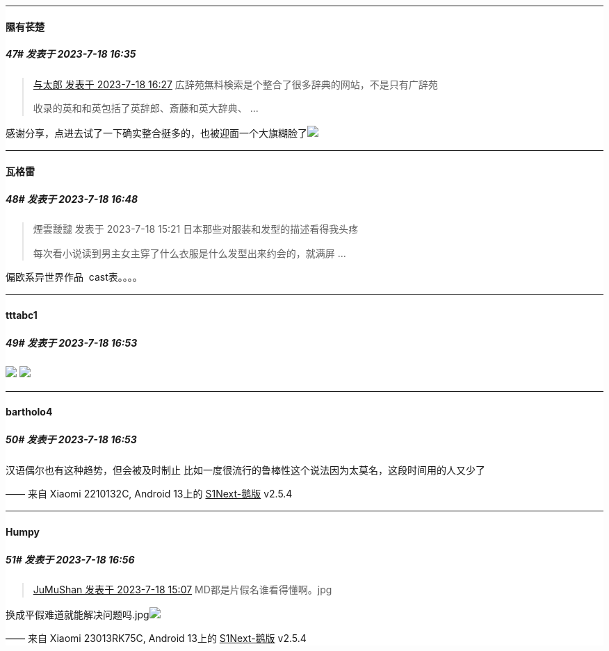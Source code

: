 *****

####  隰有苌楚  
##### 47#       发表于 2023-7-18 16:35

<blockquote><a href="httphttps://bbs.saraba1st.com/2b/forum.php?mod=redirect&amp;goto=findpost&amp;pid=61706929&amp;ptid=2144925" target="_blank">与太郎 发表于 2023-7-18 16:27</a>
広辞苑無料検索是个整合了很多辞典的网站，不是只有广辞苑

收录的英和和英包括了英辞郎、斎藤和英大辞典、 ...</blockquote>
感谢分享，点进去试了一下确实整合挺多的，也被迎面一个大旗糊脸了<img src="https://static.saraba1st.com/image/smiley/face2017/066.png" referrerpolicy="no-referrer">

*****

####  瓦格雷  
##### 48#       发表于 2023-7-18 16:48

<blockquote>煙雲靉靆 发表于 2023-7-18 15:21
日本那些对服装和发型的描述看得我头疼

每次看小说读到男主女主穿了什么衣服是什么发型出来约会的，就满屏 ...</blockquote>
偏欧系异世界作品  cast表。。。。

*****

####  tttabc1  
##### 49#       发表于 2023-7-18 16:53

<img src="https://p.sda1.dev/12/c31b7ef2ec5b31593894f44ea977f71a/CMP_20230718165315562.jpg" referrerpolicy="no-referrer">
<img src="https://static.saraba1st.com/image/smiley/face2017/037.png" referrerpolicy="no-referrer">

*****

####  bartholo4  
##### 50#       发表于 2023-7-18 16:53

汉语偶尔也有这种趋势，但会被及时制止
比如一度很流行的鲁棒性这个说法因为太莫名，这段时间用的人又少了

—— 来自 Xiaomi 2210132C, Android 13上的 [S1Next-鹅版](https://github.com/ykrank/S1-Next/releases) v2.5.4

*****

####  Humpy  
##### 51#       发表于 2023-7-18 16:56

<blockquote><a href="httphttps://bbs.saraba1st.com/2b/forum.php?mod=redirect&amp;goto=findpost&amp;pid=61705817&amp;ptid=2144925" target="_blank">JuMuShan 发表于 2023-7-18 15:07</a>
MD都是片假名谁看得懂啊。jpg</blockquote>
换成平假难道就能解决问题吗.jpg<img src="https://p.sda1.dev/12/e678733eeaf65341d7e42c04c17a3829/img-1689644192624656c9e266806acc52d2334034eb086fe96f9ab4283bc03feebe148c36e81cf1a.jpg" referrerpolicy="no-referrer">

—— 来自 Xiaomi 23013RK75C, Android 13上的 [S1Next-鹅版](https://github.com/ykrank/S1-Next/releases) v2.5.4
